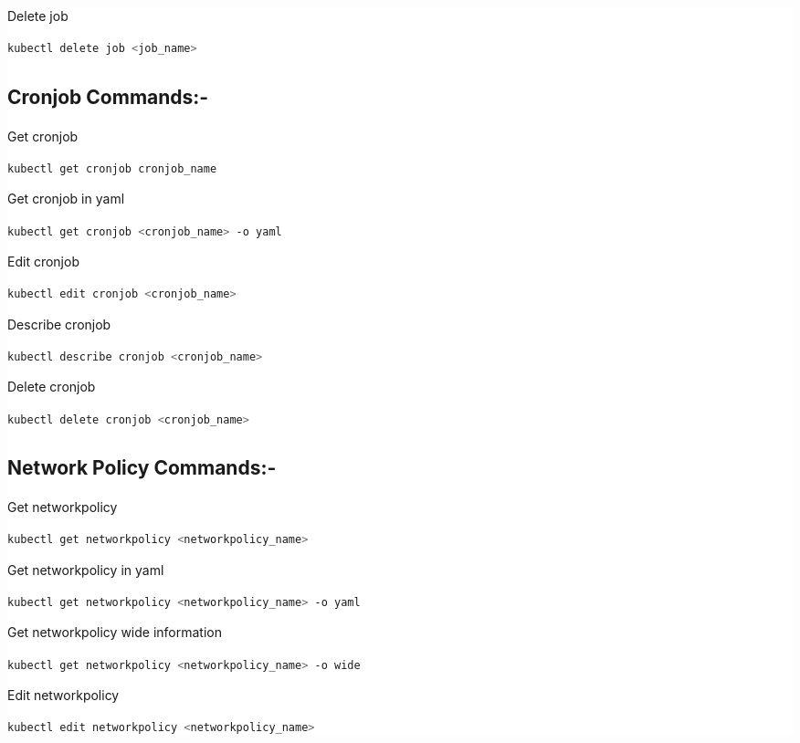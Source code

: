 Delete job

```bash
kubectl delete job <job_name>
```

## Cronjob Commands:-

Get cronjob

```bash
kubectl get cronjob cronjob_name
```

Get cronjob in yaml

```bash
kubectl get cronjob <cronjob_name> -o yaml
```

Edit cronjob

```bash
kubectl edit cronjob <cronjob_name>
```

Describe cronjob

```bash
kubectl describe cronjob <cronjob_name>
```

Delete cronjob

```bash
kubectl delete cronjob <cronjob_name>
```

## Network Policy Commands:-

Get networkpolicy

```bash
kubectl get networkpolicy <networkpolicy_name>
```

Get networkpolicy in yaml

```bash
kubectl get networkpolicy <networkpolicy_name> -o yaml
```

Get networkpolicy wide information

```bash
kubectl get networkpolicy <networkpolicy_name> -o wide
```

Edit networkpolicy

```bash
kubectl edit networkpolicy <networkpolicy_name>
```
